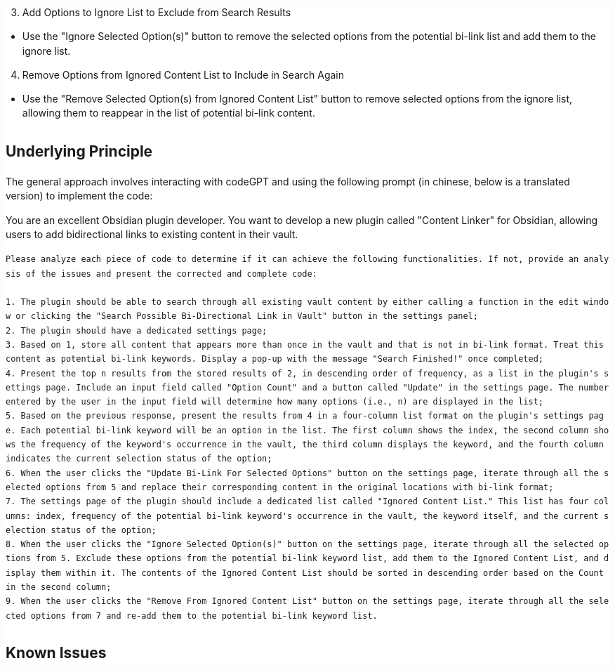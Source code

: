 3. Add Options to Ignore List to Exclude from Search Results
- Use the "Ignore Selected Option(s)" button to remove the selected options from the potential bi-link list and add them to the ignore list.

4. Remove Options from Ignored Content List to Include in Search Again
- Use the "Remove Selected Option(s) from Ignored Content List" button to remove selected options from the ignore list, allowing them to reappear in the list of potential bi-link content.

## Underlying Principle

The general approach involves interacting with codeGPT and using the following prompt (in chinese, below is a translated version) to implement the code:

You are an excellent Obsidian plugin developer. You want to develop a new plugin called "Content Linker" for Obsidian, allowing users to add bidirectional links to existing content in their vault.

```
Please analyze each piece of code to determine if it can achieve the following functionalities. If not, provide an analysis of the issues and present the corrected and complete code:

1. The plugin should be able to search through all existing vault content by either calling a function in the edit window or clicking the "Search Possible Bi-Directional Link in Vault" button in the settings panel;
2. The plugin should have a dedicated settings page;
3. Based on 1, store all content that appears more than once in the vault and that is not in bi-link format. Treat this content as potential bi-link keywords. Display a pop-up with the message "Search Finished!" once completed;
4. Present the top n results from the stored results of 2, in descending order of frequency, as a list in the plugin's settings page. Include an input field called "Option Count" and a button called "Update" in the settings page. The number entered by the user in the input field will determine how many options (i.e., n) are displayed in the list;
5. Based on the previous response, present the results from 4 in a four-column list format on the plugin's settings page. Each potential bi-link keyword will be an option in the list. The first column shows the index, the second column shows the frequency of the keyword's occurrence in the vault, the third column displays the keyword, and the fourth column indicates the current selection status of the option;
6. When the user clicks the "Update Bi-Link For Selected Options" button on the settings page, iterate through all the selected options from 5 and replace their corresponding content in the original locations with bi-link format;
7. The settings page of the plugin should include a dedicated list called "Ignored Content List." This list has four columns: index, frequency of the potential bi-link keyword's occurrence in the vault, the keyword itself, and the current selection status of the option;
8. When the user clicks the "Ignore Selected Option(s)" button on the settings page, iterate through all the selected options from 5. Exclude these options from the potential bi-link keyword list, add them to the Ignored Content List, and display them within it. The contents of the Ignored Content List should be sorted in descending order based on the Count in the second column;
9. When the user clicks the "Remove From Ignored Content List" button on the settings page, iterate through all the selected options from 7 and re-add them to the potential bi-link keyword list.
```

## Known Issues
